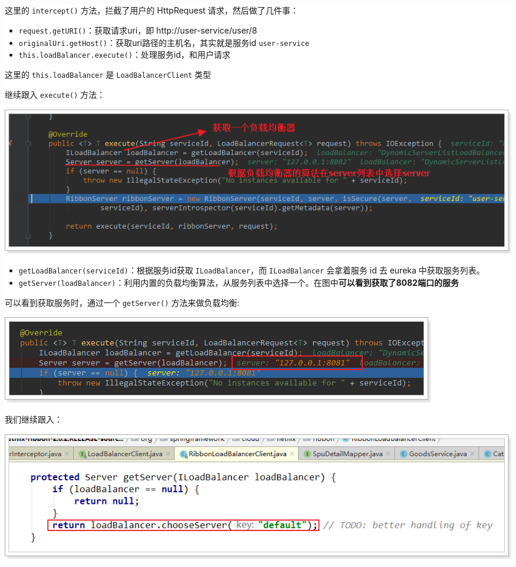 



这里的 `intercept()` 方法，拦截了用户的 HttpRequest 请求，然后做了几件事：

- `request.getURI()`：获取请求uri，即 http://user-service/user/8
- `originalUri.getHost()`：获取uri路径的主机名，其实就是服务id `user-service`
- `this.loadBalancer.execute()`：处理服务id，和用户请求

这里的 `this.loadBalancer` 是 `LoadBalancerClient` 类型

继续跟入 `execute()` 方法：

[![img](SpringCloud/20210901091330.png)](https://cdn.xn2001.com/img/2021/20210901091330.png)





- `getLoadBalancer(serviceId)`：根据服务id获取 `ILoadBalancer`，而 `ILoadBalancer` 会拿着服务 id 去 eureka 中获取服务列表。
- `getServer(loadBalancer)`：利用内置的负载均衡算法，从服务列表中选择一个。在图中**可以看到获取了8082端口的服务**

可以看到获取服务时，通过一个 `getServer()` 方法来做负载均衡:

[![img](SpringCloud/20210901091345.png)](https://cdn.xn2001.com/img/2021/20210901091345.png)





我们继续跟入：

[![img](SpringCloud/20210901091355.png)](https://cdn.xn2001.com/img/2021/20210901091355.png)
